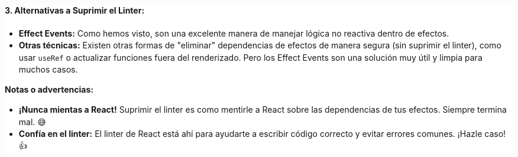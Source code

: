 #### 3. **Alternativas a Suprimir el Linter:**

- **Effect Events:** Como hemos visto, son una excelente manera de manejar lógica no reactiva dentro de efectos.
- **Otras técnicas:** Existen otras formas de "eliminar" dependencias de efectos de manera segura (sin suprimir el linter), como usar `useRef` o actualizar funciones fuera del renderizado. Pero los Effect Events son una solución muy útil y limpia para muchos casos.

**Notas o advertencias:**

- **¡Nunca mientas a React!** Suprimir el linter es como mentirle a React sobre las dependencias de tus efectos. Siempre termina mal. 😅
- **Confía en el linter:** El linter de React está ahí para ayudarte a escribir código correcto y evitar errores comunes. ¡Hazle caso! 👍
